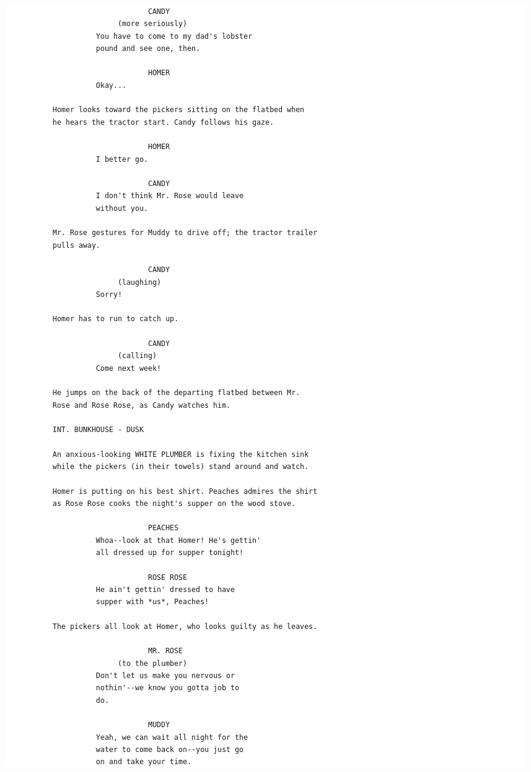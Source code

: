                                      CANDY
                              (more seriously)
                         You have to come to my dad's lobster 
                         pound and see one, then.

                                     HOMER
                         Okay...

               Homer looks toward the pickers sitting on the flatbed when 
               he hears the tractor start. Candy follows his gaze.

                                     HOMER
                         I better go.

                                     CANDY
                         I don't think Mr. Rose would leave 
                         without you.

               Mr. Rose gestures for Muddy to drive off; the tractor trailer 
               pulls away.

                                     CANDY
                              (laughing)
                         Sorry!

               Homer has to run to catch up.

                                     CANDY
                              (calling)
                         Come next week!

               He jumps on the back of the departing flatbed between Mr. 
               Rose and Rose Rose, as Candy watches him.

               INT. BUNKHOUSE - DUSK

               An anxious-looking WHITE PLUMBER is fixing the kitchen sink 
               while the pickers (in their towels) stand around and watch.

               Homer is putting on his best shirt. Peaches admires the shirt 
               as Rose Rose cooks the night's supper on the wood stove.

                                     PEACHES
                         Whoa--look at that Homer! He's gettin' 
                         all dressed up for supper tonight!

                                     ROSE ROSE
                         He ain't gettin' dressed to have 
                         supper with *us*, Peaches!

               The pickers all look at Homer, who looks guilty as he leaves.

                                     MR. ROSE
                              (to the plumber)
                         Don't let us make you nervous or 
                         nothin'--we know you gotta job to 
                         do.

                                     MUDDY
                         Yeah, we can wait all night for the 
                         water to come back on--you just go 
                         on and take your time.
